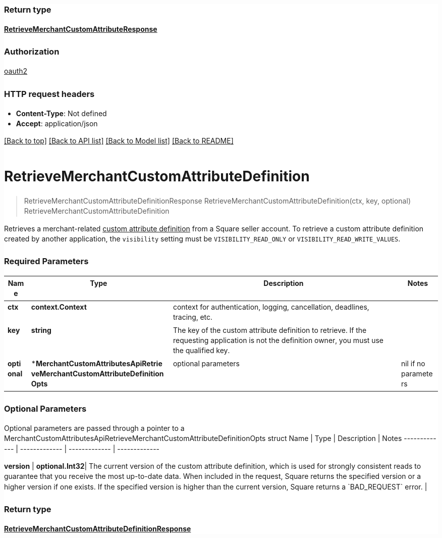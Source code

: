 ### Return type

[**RetrieveMerchantCustomAttributeResponse**](RetrieveMerchantCustomAttributeResponse.md)

### Authorization

[oauth2](../README.md#oauth2)

### HTTP request headers

 - **Content-Type**: Not defined
 - **Accept**: application/json

[[Back to top]](#) [[Back to API list]](../README.md#documentation-for-api-endpoints) [[Back to Model list]](../README.md#documentation-for-models) [[Back to README]](../README.md)

# **RetrieveMerchantCustomAttributeDefinition**
> RetrieveMerchantCustomAttributeDefinitionResponse RetrieveMerchantCustomAttributeDefinition(ctx, key, optional)
RetrieveMerchantCustomAttributeDefinition

Retrieves a merchant-related [custom attribute definition](https://developer.squareup.com/reference/square_2024-07-17/objects/CustomAttributeDefinition) from a Square seller account. To retrieve a custom attribute definition created by another application, the `visibility` setting must be `VISIBILITY_READ_ONLY` or `VISIBILITY_READ_WRITE_VALUES`.

### Required Parameters

Name | Type | Description  | Notes
------------- | ------------- | ------------- | -------------
 **ctx** | **context.Context** | context for authentication, logging, cancellation, deadlines, tracing, etc.
  **key** | **string**| The key of the custom attribute definition to retrieve. If the requesting application is not the definition owner, you must use the qualified key. | 
 **optional** | ***MerchantCustomAttributesApiRetrieveMerchantCustomAttributeDefinitionOpts** | optional parameters | nil if no parameters

### Optional Parameters
Optional parameters are passed through a pointer to a MerchantCustomAttributesApiRetrieveMerchantCustomAttributeDefinitionOpts struct
Name | Type | Description  | Notes
------------- | ------------- | ------------- | -------------

 **version** | **optional.Int32**| The current version of the custom attribute definition, which is used for strongly consistent reads to guarantee that you receive the most up-to-date data. When included in the request, Square returns the specified version or a higher version if one exists. If the specified version is higher than the current version, Square returns a &#x60;BAD_REQUEST&#x60; error. | 

### Return type

[**RetrieveMerchantCustomAttributeDefinitionResponse**](RetrieveMerchantCustomAttributeDefinitionResponse.md)
